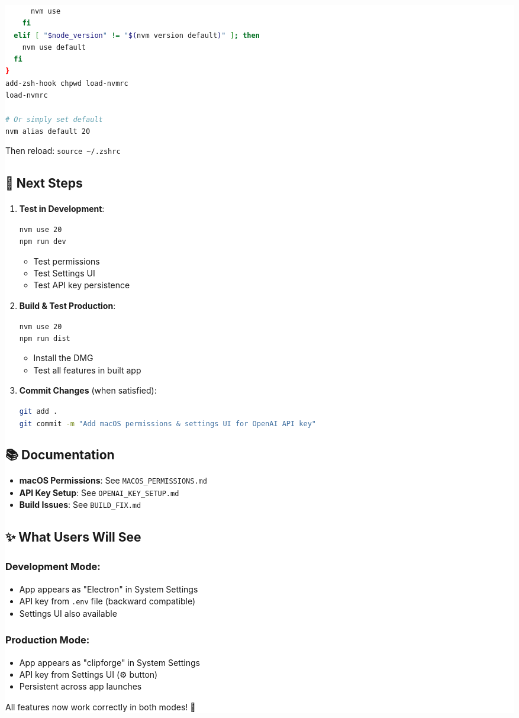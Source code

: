 ```bash
      nvm use
    fi
  elif [ "$node_version" != "$(nvm version default)" ]; then
    nvm use default
  fi
}
add-zsh-hook chpwd load-nvmrc
load-nvmrc

# Or simply set default
nvm alias default 20
```

Then reload: `source ~/.zshrc`

## 🎯 Next Steps

1. **Test in Development**:
   ```bash
   nvm use 20
   npm run dev
   ```
   - Test permissions
   - Test Settings UI
   - Test API key persistence

2. **Build & Test Production**:
   ```bash
   nvm use 20
   npm run dist
   ```
   - Install the DMG
   - Test all features in built app

3. **Commit Changes** (when satisfied):
   ```bash
   git add .
   git commit -m "Add macOS permissions & settings UI for OpenAI API key"
   ```

## 📚 Documentation

- **macOS Permissions**: See `MACOS_PERMISSIONS.md`
- **API Key Setup**: See `OPENAI_KEY_SETUP.md`
- **Build Issues**: See `BUILD_FIX.md`

## ✨ What Users Will See

### Development Mode:
- App appears as "Electron" in System Settings
- API key from `.env` file (backward compatible)
- Settings UI also available

### Production Mode:
- App appears as "clipforge" in System Settings
- API key from Settings UI (⚙️ button)
- Persistent across app launches

All features now work correctly in both modes! 🎉

